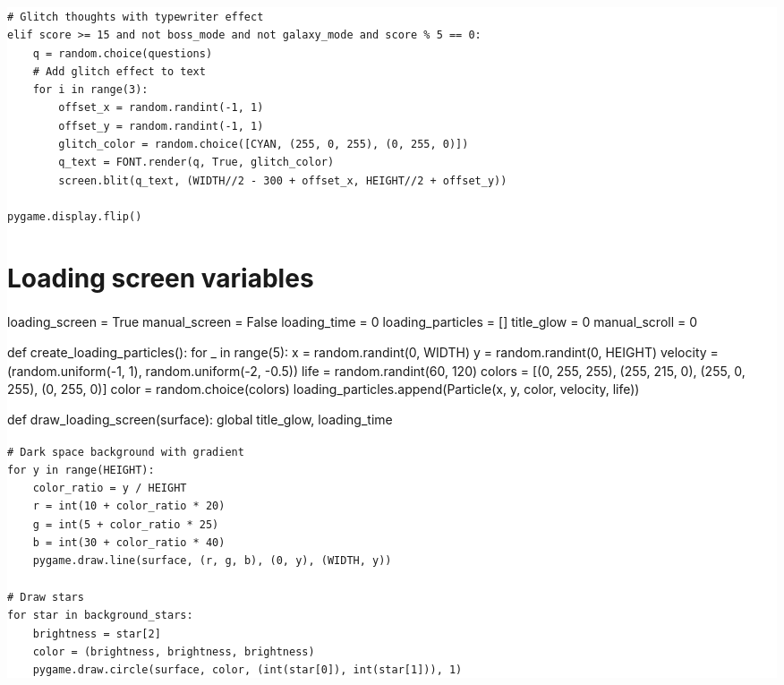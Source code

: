    # Glitch thoughts with typewriter effect
    elif score >= 15 and not boss_mode and not galaxy_mode and score % 5 == 0:
        q = random.choice(questions)
        # Add glitch effect to text
        for i in range(3):
            offset_x = random.randint(-1, 1)
            offset_y = random.randint(-1, 1)
            glitch_color = random.choice([CYAN, (255, 0, 255), (0, 255, 0)])
            q_text = FONT.render(q, True, glitch_color)
            screen.blit(q_text, (WIDTH//2 - 300 + offset_x, HEIGHT//2 + offset_y))

    pygame.display.flip()

# Loading screen variables
loading_screen = True
manual_screen = False
loading_time = 0
loading_particles = []
title_glow = 0
manual_scroll = 0

def create_loading_particles():
    for _ in range(5):
        x = random.randint(0, WIDTH)
        y = random.randint(0, HEIGHT)
        velocity = (random.uniform(-1, 1), random.uniform(-2, -0.5))
        life = random.randint(60, 120)
        colors = [(0, 255, 255), (255, 215, 0), (255, 0, 255), (0, 255, 0)]
        color = random.choice(colors)
        loading_particles.append(Particle(x, y, color, velocity, life))

def draw_loading_screen(surface):
    global title_glow, loading_time
    
    # Dark space background with gradient
    for y in range(HEIGHT):
        color_ratio = y / HEIGHT
        r = int(10 + color_ratio * 20)
        g = int(5 + color_ratio * 25)
        b = int(30 + color_ratio * 40)
        pygame.draw.line(surface, (r, g, b), (0, y), (WIDTH, y))
    
    # Draw stars
    for star in background_stars:
        brightness = star[2]
        color = (brightness, brightness, brightness)
        pygame.draw.circle(surface, color, (int(star[0]), int(star[1])), 1)
    